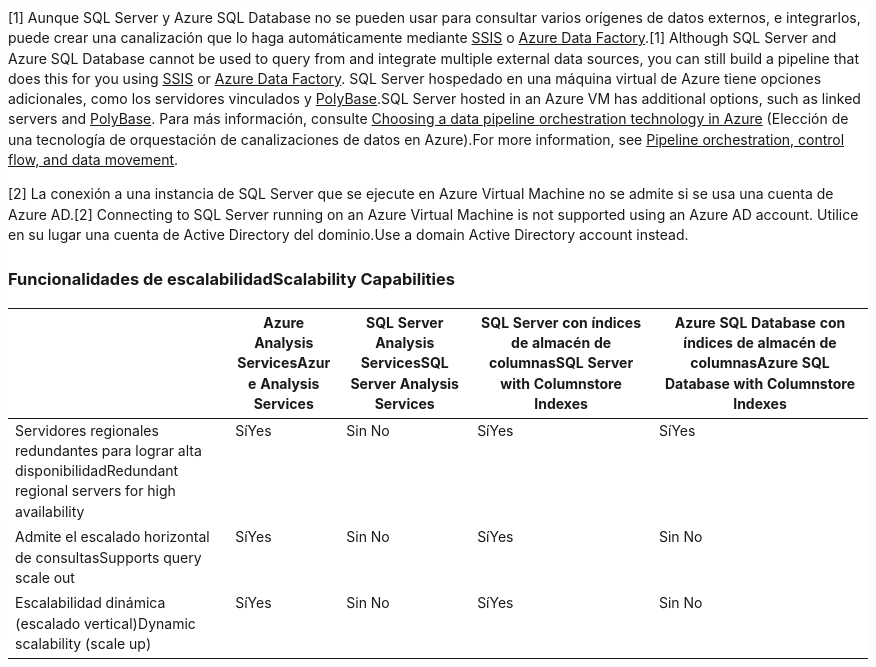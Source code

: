 <span data-ttu-id="4bc5b-176">[1] Aunque SQL Server y Azure SQL Database no se pueden usar para consultar varios orígenes de datos externos, e integrarlos, puede crear una canalización que lo haga automáticamente mediante [SSIS](/sql/integration-services/sql-server-integration-services) o [Azure Data Factory](/azure/data-factory/).</span><span class="sxs-lookup"><span data-stu-id="4bc5b-176">[1] Although SQL Server and Azure SQL Database cannot be used to query from and integrate multiple external data sources, you can still build a pipeline that does this for you using [SSIS](/sql/integration-services/sql-server-integration-services) or [Azure Data Factory](/azure/data-factory/).</span></span> <span data-ttu-id="4bc5b-177">SQL Server hospedado en una máquina virtual de Azure tiene opciones adicionales, como los servidores vinculados y [PolyBase](/sql/relational-databases/polybase/polybase-guide).</span><span class="sxs-lookup"><span data-stu-id="4bc5b-177">SQL Server hosted in an Azure VM has additional options, such as linked servers and [PolyBase](/sql/relational-databases/polybase/polybase-guide).</span></span> <span data-ttu-id="4bc5b-178">Para más información, consulte [Choosing a data pipeline orchestration technology in Azure](../technology-choices/pipeline-orchestration-data-movement.md) (Elección de una tecnología de orquestación de canalizaciones de datos en Azure).</span><span class="sxs-lookup"><span data-stu-id="4bc5b-178">For more information, see [Pipeline orchestration, control flow, and data movement](../technology-choices/pipeline-orchestration-data-movement.md).</span></span>

<span data-ttu-id="4bc5b-179">[2] La conexión a una instancia de SQL Server que se ejecute en Azure Virtual Machine no se admite si se usa una cuenta de Azure AD.</span><span class="sxs-lookup"><span data-stu-id="4bc5b-179">[2] Connecting to SQL Server running on an Azure Virtual Machine is not supported using an Azure AD account.</span></span> <span data-ttu-id="4bc5b-180">Utilice en su lugar una cuenta de Active Directory del dominio.</span><span class="sxs-lookup"><span data-stu-id="4bc5b-180">Use a domain Active Directory account instead.</span></span>

### <a name="scalability-capabilities"></a><span data-ttu-id="4bc5b-181">Funcionalidades de escalabilidad</span><span class="sxs-lookup"><span data-stu-id="4bc5b-181">Scalability Capabilities</span></span>

| | <span data-ttu-id="4bc5b-182">Azure Analysis Services</span><span class="sxs-lookup"><span data-stu-id="4bc5b-182">Azure Analysis Services</span></span> | <span data-ttu-id="4bc5b-183">SQL Server Analysis Services</span><span class="sxs-lookup"><span data-stu-id="4bc5b-183">SQL Server Analysis Services</span></span> | <span data-ttu-id="4bc5b-184">SQL Server con índices de almacén de columnas</span><span class="sxs-lookup"><span data-stu-id="4bc5b-184">SQL Server with Columnstore Indexes</span></span> | <span data-ttu-id="4bc5b-185">Azure SQL Database con índices de almacén de columnas</span><span class="sxs-lookup"><span data-stu-id="4bc5b-185">Azure SQL Database with Columnstore Indexes</span></span> |
| --- | --- | --- | --- | --- |
| <span data-ttu-id="4bc5b-186">Servidores regionales redundantes para lograr alta disponibilidad</span><span class="sxs-lookup"><span data-stu-id="4bc5b-186">Redundant regional servers for high availability</span></span>  | <span data-ttu-id="4bc5b-187">Sí</span><span class="sxs-lookup"><span data-stu-id="4bc5b-187">Yes</span></span> | <span data-ttu-id="4bc5b-188">Sin </span><span class="sxs-lookup"><span data-stu-id="4bc5b-188">No</span></span> | <span data-ttu-id="4bc5b-189">Sí</span><span class="sxs-lookup"><span data-stu-id="4bc5b-189">Yes</span></span> | <span data-ttu-id="4bc5b-190">Sí</span><span class="sxs-lookup"><span data-stu-id="4bc5b-190">Yes</span></span> |
| <span data-ttu-id="4bc5b-191">Admite el escalado horizontal de consultas</span><span class="sxs-lookup"><span data-stu-id="4bc5b-191">Supports query scale out</span></span>  | <span data-ttu-id="4bc5b-192">Sí</span><span class="sxs-lookup"><span data-stu-id="4bc5b-192">Yes</span></span> | <span data-ttu-id="4bc5b-193">Sin </span><span class="sxs-lookup"><span data-stu-id="4bc5b-193">No</span></span> | <span data-ttu-id="4bc5b-194">Sí</span><span class="sxs-lookup"><span data-stu-id="4bc5b-194">Yes</span></span> | <span data-ttu-id="4bc5b-195">Sin </span><span class="sxs-lookup"><span data-stu-id="4bc5b-195">No</span></span> |
| <span data-ttu-id="4bc5b-196">Escalabilidad dinámica (escalado vertical)</span><span class="sxs-lookup"><span data-stu-id="4bc5b-196">Dynamic scalability (scale up)</span></span>  | <span data-ttu-id="4bc5b-197">Sí</span><span class="sxs-lookup"><span data-stu-id="4bc5b-197">Yes</span></span> | <span data-ttu-id="4bc5b-198">Sin </span><span class="sxs-lookup"><span data-stu-id="4bc5b-198">No</span></span> | <span data-ttu-id="4bc5b-199">Sí</span><span class="sxs-lookup"><span data-stu-id="4bc5b-199">Yes</span></span> | <span data-ttu-id="4bc5b-200">Sin </span><span class="sxs-lookup"><span data-stu-id="4bc5b-200">No</span></span> |

